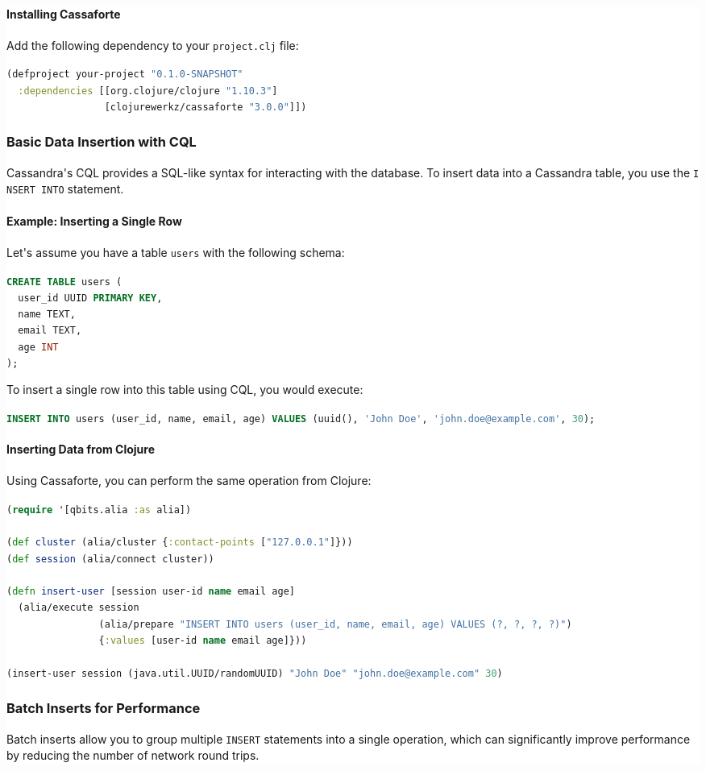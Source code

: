 #### Installing Cassaforte

Add the following dependency to your `project.clj` file:

```clojure
(defproject your-project "0.1.0-SNAPSHOT"
  :dependencies [[org.clojure/clojure "1.10.3"]
                 [clojurewerkz/cassaforte "3.0.0"]])
```

### Basic Data Insertion with CQL

Cassandra's CQL provides a SQL-like syntax for interacting with the database. To insert data into a Cassandra table, you use the `INSERT INTO` statement.

#### Example: Inserting a Single Row

Let's assume you have a table `users` with the following schema:

```sql
CREATE TABLE users (
  user_id UUID PRIMARY KEY,
  name TEXT,
  email TEXT,
  age INT
);
```

To insert a single row into this table using CQL, you would execute:

```sql
INSERT INTO users (user_id, name, email, age) VALUES (uuid(), 'John Doe', 'john.doe@example.com', 30);
```

#### Inserting Data from Clojure

Using Cassaforte, you can perform the same operation from Clojure:

```clojure
(require '[qbits.alia :as alia])

(def cluster (alia/cluster {:contact-points ["127.0.0.1"]}))
(def session (alia/connect cluster))

(defn insert-user [session user-id name email age]
  (alia/execute session
                (alia/prepare "INSERT INTO users (user_id, name, email, age) VALUES (?, ?, ?, ?)")
                {:values [user-id name email age]}))

(insert-user session (java.util.UUID/randomUUID) "John Doe" "john.doe@example.com" 30)
```

### Batch Inserts for Performance

Batch inserts allow you to group multiple `INSERT` statements into a single operation, which can significantly improve performance by reducing the number of network round trips.
